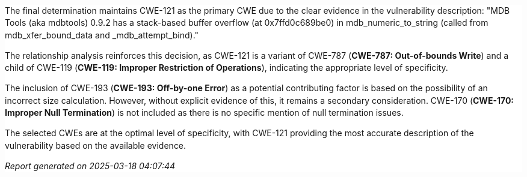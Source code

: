 The final determination maintains CWE-121 as the primary CWE due to the clear evidence in the vulnerability description: "MDB Tools (aka mdbtools) 0.9.2 has a stack-based buffer overflow (at 0x7ffd0c689be0) in mdb_numeric_to_string (called from mdb_xfer_bound_data and _mdb_attempt_bind)."

The relationship analysis reinforces this decision, as CWE-121 is a variant of CWE-787 (**CWE-787: Out-of-bounds Write**) and a child of CWE-119 (**CWE-119: Improper Restriction of Operations**), indicating the appropriate level of specificity.

The inclusion of CWE-193 (**CWE-193: Off-by-one Error**) as a potential contributing factor is based on the possibility of an incorrect size calculation. However, without explicit evidence of this, it remains a secondary consideration. CWE-170 (**CWE-170: Improper Null Termination**) is not included as there is no specific mention of null termination issues.

The selected CWEs are at the optimal level of specificity, with CWE-121 providing the most accurate description of the vulnerability based on the available evidence.



*Report generated on 2025-03-18 04:07:44*
